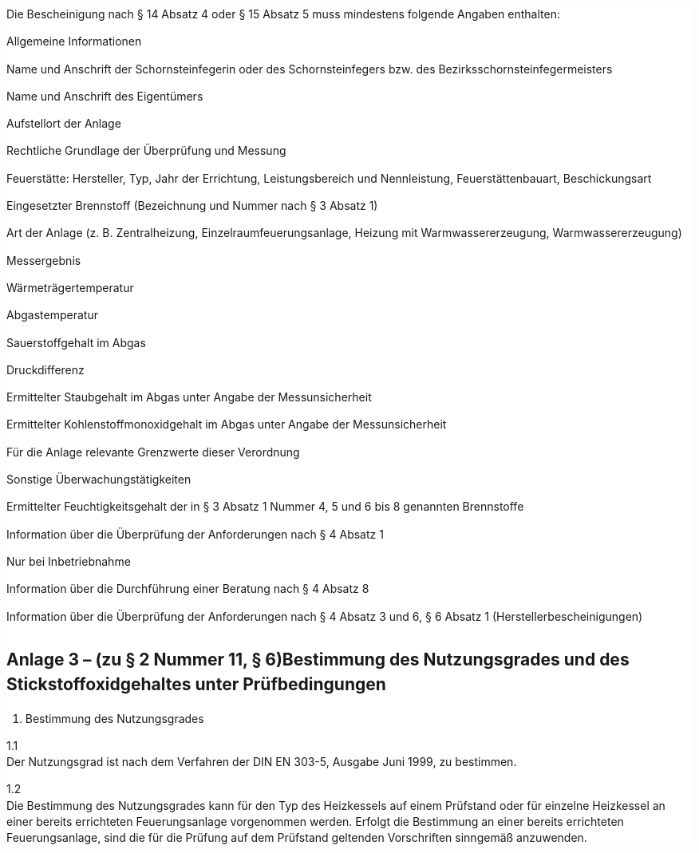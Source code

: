 Die Bescheinigung nach § 14 Absatz 4 oder § 15 Absatz 5 muss mindestens folgende Angaben enthalten:

Allgemeine Informationen

Name und Anschrift der Schornsteinfegerin oder des Schornsteinfegers bzw. des Bezirksschornsteinfegermeisters

Name und Anschrift des Eigentümers

Aufstellort der Anlage

Rechtliche Grundlage der Überprüfung und Messung

Feuerstätte: Hersteller, Typ, Jahr der Errichtung, Leistungsbereich und Nennleistung, Feuerstättenbauart, Beschickungsart

Eingesetzter Brennstoff (Bezeichnung und Nummer nach § 3 Absatz 1)

Art der Anlage (z. B. Zentralheizung, Einzelraumfeuerungsanlage, Heizung mit Warmwassererzeugung, Warmwassererzeugung)

Messergebnis

Wärmeträgertemperatur

Abgastemperatur

Sauerstoffgehalt im Abgas

Druckdifferenz

Ermittelter Staubgehalt im Abgas unter Angabe der Messunsicherheit

Ermittelter Kohlenstoffmonoxidgehalt im Abgas unter Angabe der Messunsicherheit

Für die Anlage relevante Grenzwerte dieser Verordnung

Sonstige Überwachungstätigkeiten

Ermittelter Feuchtigkeitsgehalt der in § 3 Absatz 1 Nummer 4, 5 und 6 bis 8 genannten Brennstoffe

Information über die Überprüfung der Anforderungen nach § 4 Absatz 1

Nur bei Inbetriebnahme

Information über die Durchführung einer Beratung nach § 4 Absatz 8

Information über die Überprüfung der Anforderungen nach § 4 Absatz 3 und 6, § 6 Absatz 1 (Herstellerbescheinigungen)


## Anlage 3 – (zu § 2 Nummer 11, § 6)Bestimmung des Nutzungsgrades und des Stickstoffoxidgehaltes unter Prüfbedingungen

1. Bestimmung des Nutzungsgrades

1.1  
Der Nutzungsgrad ist nach dem Verfahren der DIN EN 303-5, Ausgabe Juni 1999, zu bestimmen.

1.2  
Die Bestimmung des Nutzungsgrades kann für den Typ des Heizkessels auf einem Prüfstand oder für einzelne Heizkessel an einer bereits errichteten Feuerungsanlage vorgenommen werden. Erfolgt die Bestimmung an einer bereits errichteten Feuerungsanlage, sind die für die Prüfung auf dem Prüfstand geltenden Vorschriften sinngemäß anzuwenden.
